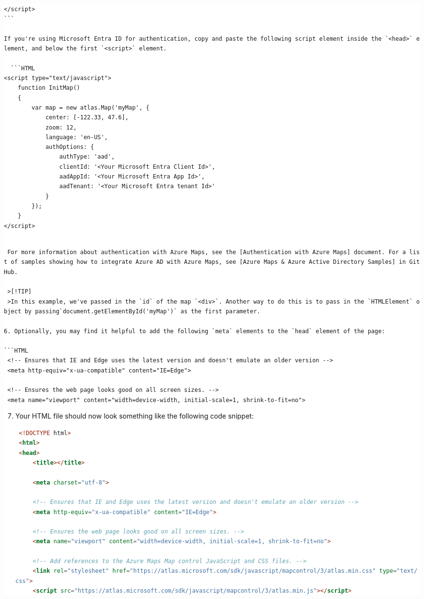     </script>
    ```

    If you're using Microsoft Entra ID for authentication, copy and paste the following script element inside the `<head>` element, and below the first `<script>` element.

      ```HTML
    <script type="text/javascript">
        function InitMap()
        {
            var map = new atlas.Map('myMap', {
                center: [-122.33, 47.6],
                zoom: 12,
                language: 'en-US',
                authOptions: {
                    authType: 'aad',
                    clientId: '<Your Microsoft Entra Client Id>',
                    aadAppId: '<Your Microsoft Entra App Id>',
                    aadTenant: '<Your Microsoft Entra tenant Id>'
                }
            });
        }
    </script>
   ```

    For more information about authentication with Azure Maps, see the [Authentication with Azure Maps] document. For a list of samples showing how to integrate Azure AD with Azure Maps, see [Azure Maps & Azure Active Directory Samples] in GitHub.

    >[!TIP]
    >In this example, we've passed in the `id` of the map `<div>`. Another way to do this is to pass in the `HTMLElement` object by passing`document.getElementById('myMap')` as the first parameter.

6. Optionally, you may find it helpful to add the following `meta` elements to the `head` element of the page:

   ```HTML
    <!-- Ensures that IE and Edge uses the latest version and doesn't emulate an older version -->
    <meta http-equiv="x-ua-compatible" content="IE=Edge">

    <!-- Ensures the web page looks good on all screen sizes. -->
    <meta name="viewport" content="width=device-width, initial-scale=1, shrink-to-fit=no">
   ```

7. Your HTML file should now look something like the following code snippet:

   ```HTML
    <!DOCTYPE html>
    <html>
    <head>
        <title></title>

        <meta charset="utf-8">

        <!-- Ensures that IE and Edge uses the latest version and doesn't emulate an older version -->
        <meta http-equiv="x-ua-compatible" content="IE=Edge">

        <!-- Ensures the web page looks good on all screen sizes. -->
        <meta name="viewport" content="width=device-width, initial-scale=1, shrink-to-fit=no">

        <!-- Add references to the Azure Maps Map control JavaScript and CSS files. -->
        <link rel="stylesheet" href="https://atlas.microsoft.com/sdk/javascript/mapcontrol/3/atlas.min.css" type="text/css">
        <script src="https://atlas.microsoft.com/sdk/javascript/mapcontrol/3/atlas.min.js"></script>
   ```

[3D terrain tiles]: #3d-terrain-tiles
[authentication options]: /javascript/api/azure-maps-control/atlas.authenticationoptions
[Authentication with Azure Maps]: azure-maps-authentication.md
[Azure Maps & Azure Active Directory Samples]: https://github.com/Azure-Samples/Azure-Maps-AzureAD-Samples
[Azure Maps account]: quick-demo-map-app.md#create-an-azure-maps-account
[Azure Maps community - Open-source projects]: open-source-projects.md#third-party-map-control-plugins
[Azure Maps React Component]: https://github.com/WiredSolutions/react-azure-maps
[AzureMapsControl.Components]: https://github.com/arnaudleclerc/AzureMapsControl.Components
[azure-maps-control]: https://www.npmjs.com/package/azure-maps-control
[Localization support in Azure Maps]: supported-languages.md
[Map Control]: https://www.npmjs.com/package/azure-maps-control
[ng-azure-maps]: https://github.com/arnaudleclerc/ng-azure-maps
[subscription key]: quick-demo-map-app.md#get-the-subscription-key-for-your-account
[The Azure Maps Web SDK v1 migration guide]: web-sdk-migration-guide.md
[Vue Azure Maps]: https://github.com/rickyruiz/vue-azure-maps
[WebGL 2 Compatibility]: #webgl-2-compatibility
[WebGL 2]: https://developer.mozilla.org/en-US/docs/Web/API/WebGL_API#webgl_2
